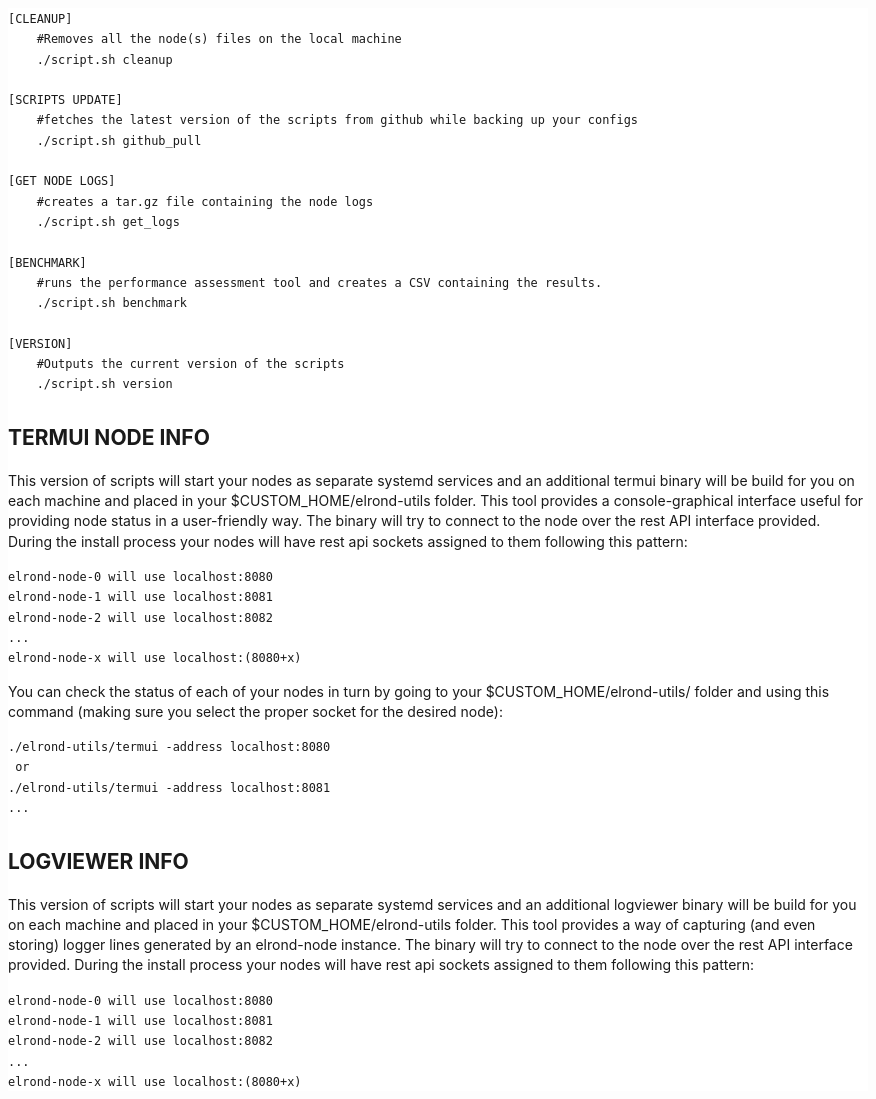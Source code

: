     [CLEANUP]
        #Removes all the node(s) files on the local machine
        ./script.sh cleanup
    
    [SCRIPTS UPDATE]
        #fetches the latest version of the scripts from github while backing up your configs
        ./script.sh github_pull

    [GET NODE LOGS]
        #creates a tar.gz file containing the node logs
        ./script.sh get_logs 

    [BENCHMARK]
        #runs the performance assessment tool and creates a CSV containing the results.
        ./script.sh benchmark 

    [VERSION]
        #Outputs the current version of the scripts
        ./script.sh version 

## TERMUI NODE INFO

This version of scripts will start your nodes as separate systemd services and an additional termui binary will be build for you on each machine and placed in your $CUSTOM_HOME/elrond-utils folder.
This tool provides a console-graphical interface useful for providing node status in a user-friendly way. The binary will try to connect to the node over the rest API interface provided.
During the install process your nodes will have rest api sockets assigned to them following this pattern:

    elrond-node-0 will use localhost:8080
    elrond-node-1 will use localhost:8081
    elrond-node-2 will use localhost:8082
    ...
    elrond-node-x will use localhost:(8080+x)

You can check the status of each of your nodes in turn by going to your $CUSTOM_HOME/elrond-utils/ folder and using this command (making sure you select the proper socket for the desired node):

    ./elrond-utils/termui -address localhost:8080
     or
    ./elrond-utils/termui -address localhost:8081
    ...

## LOGVIEWER INFO

This version of scripts will start your nodes as separate systemd services and an additional logviewer binary will be build for you on each machine and placed in your $CUSTOM_HOME/elrond-utils folder.
This tool provides a way of capturing (and even storing) logger lines generated by an elrond-node instance. The binary will try to connect to the node over the rest API interface provided.
During the install process your nodes will have rest api sockets assigned to them following this pattern:

    elrond-node-0 will use localhost:8080
    elrond-node-1 will use localhost:8081
    elrond-node-2 will use localhost:8082
    ...
    elrond-node-x will use localhost:(8080+x)
